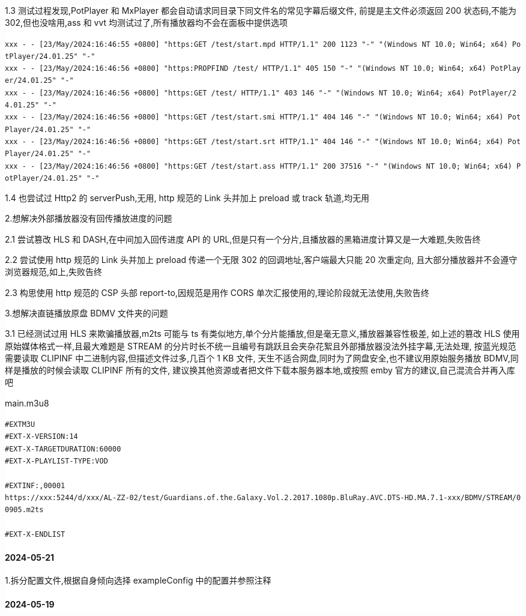 1.3 测试过程发现,PotPlayer 和 MxPlayer 都会自动请求同目录下同文件名的常见字幕后缀文件,
前提是主文件必须返回 200 状态码,不能为 302,但也没啥用,ass 和 vvt 均测试过了,所有播放器均不会在面板中提供选项

```log
xxx - - [23/May/2024:16:46:55 +0800] "https:GET /test/start.mpd HTTP/1.1" 200 1123 "-" "(Windows NT 10.0; Win64; x64) PotPlayer/24.01.25" "-"
xxx - - [23/May/2024:16:46:56 +0800] "https:PROPFIND /test/ HTTP/1.1" 405 150 "-" "(Windows NT 10.0; Win64; x64) PotPlayer/24.01.25" "-"
xxx - - [23/May/2024:16:46:56 +0800] "https:GET /test/ HTTP/1.1" 403 146 "-" "(Windows NT 10.0; Win64; x64) PotPlayer/24.01.25" "-"
xxx - - [23/May/2024:16:46:56 +0800] "https:GET /test/start.smi HTTP/1.1" 404 146 "-" "(Windows NT 10.0; Win64; x64) PotPlayer/24.01.25" "-"
xxx - - [23/May/2024:16:46:56 +0800] "https:GET /test/start.srt HTTP/1.1" 404 146 "-" "(Windows NT 10.0; Win64; x64) PotPlayer/24.01.25" "-"
xxx - - [23/May/2024:16:46:56 +0800] "https:GET /test/start.ass HTTP/1.1" 200 37516 "-" "(Windows NT 10.0; Win64; x64) PotPlayer/24.01.25" "-"
```

1.4 也尝试过 Http2 的 serverPush,无用, http 规范的 Link 头并加上 preload 或 track 轨道,均无用

2.想解决外部播放器没有回传播放进度的问题

2.1 尝试篡改 HLS 和 DASH,在中间加入回传进度 API 的 URL,但是只有一个分片,且播放器的黑箱进度计算又是一大难题,失败告终

2.2 尝试使用 http 规范的 Link 头并加上 preload 传递一个无限 302 的回调地址,客户端最大只能 20 次重定向,
且大部分播放器并不会遵守浏览器规范,如上,失败告终

2.3 构思使用 http 规范的 CSP 头部 report-to,因规范是用作 CORS 单次汇报使用的,理论阶段就无法使用,失败告终

3.想解决直链播放原盘 BDMV 文件夹的问题

3.1 已经测试过用 HLS 来欺骗播放器,m2ts 可能与 ts 有类似地方,单个分片能播放,但是毫无意义,播放器兼容性极差,
如上述的篡改 HLS 使用原始媒体格式一样,且最大难题是 STREAM 的分片时长不统一且编号有跳跃且会夹杂花絮且外部播放器没法外挂字幕,无法处理,
按蓝光规范需要读取 CLIPINF 中二进制内容,但描述文件过多,几百个 1 KB 文件,
天生不适合网盘,同时为了网盘安全,也不建议用原始服务播放 BDMV,同样是播放的时候会读取 CLIPINF 所有的文件,
建议换其他资源或者把文件下载本服务器本地,或按照 emby 官方的建议,自己混流合并再入库吧

main.m3u8
```
#EXTM3U
#EXT-X-VERSION:14
#EXT-X-TARGETDURATION:60000
#EXT-X-PLAYLIST-TYPE:VOD

#EXTINF:,00001
https://xxx:5244/d/xxx/AL-ZZ-02/test/Guardians.of.the.Galaxy.Vol.2.2017.1080p.BluRay.AVC.DTS-HD.MA.7.1-xxx/BDMV/STREAM/00905.m2ts

#EXT-X-ENDLIST
```

#### 2024-05-21

1.拆分配置文件,根据自身倾向选择 exampleConfig 中的配置并参照注释

#### 2024-05-19
